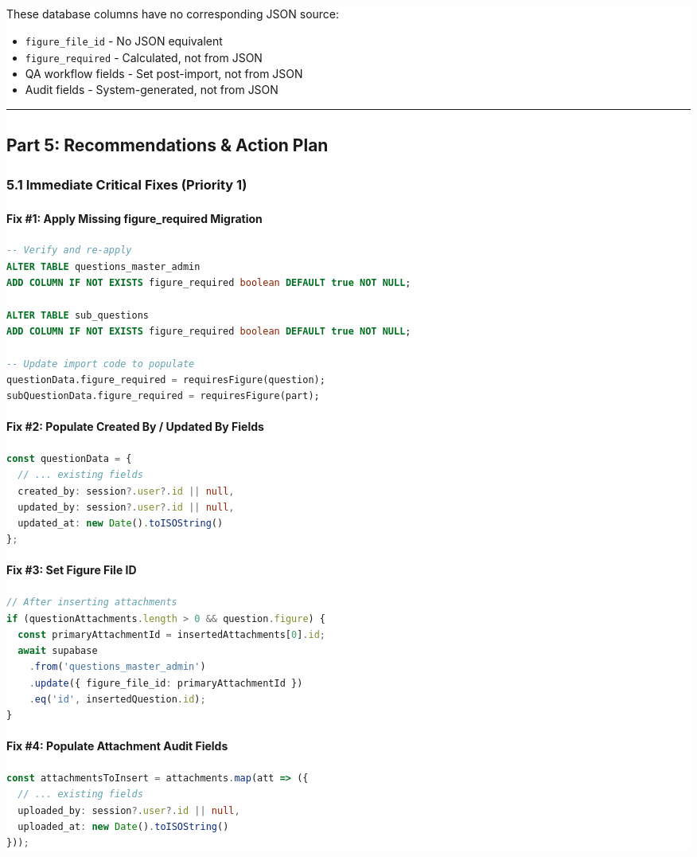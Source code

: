 These database columns have no corresponding JSON source:

- `figure_file_id` - No JSON equivalent
- `figure_required` - Calculated, not from JSON
- QA workflow fields - Set post-import, not from JSON
- Audit fields - System-generated, not from JSON

---

## Part 5: Recommendations & Action Plan

### 5.1 Immediate Critical Fixes (Priority 1)

#### Fix #1: Apply Missing figure_required Migration
```sql
-- Verify and re-apply
ALTER TABLE questions_master_admin
ADD COLUMN IF NOT EXISTS figure_required boolean DEFAULT true NOT NULL;

ALTER TABLE sub_questions
ADD COLUMN IF NOT EXISTS figure_required boolean DEFAULT true NOT NULL;

-- Update import code to populate
questionData.figure_required = requiresFigure(question);
subQuestionData.figure_required = requiresFigure(part);
```

#### Fix #2: Populate Created By / Updated By Fields
```typescript
const questionData = {
  // ... existing fields
  created_by: session?.user?.id || null,
  updated_by: session?.user?.id || null,
  updated_at: new Date().toISOString()
};
```

#### Fix #3: Set Figure File ID
```typescript
// After inserting attachments
if (questionAttachments.length > 0 && question.figure) {
  const primaryAttachmentId = insertedAttachments[0].id;
  await supabase
    .from('questions_master_admin')
    .update({ figure_file_id: primaryAttachmentId })
    .eq('id', insertedQuestion.id);
}
```

#### Fix #4: Populate Attachment Audit Fields
```typescript
const attachmentsToInsert = attachments.map(att => ({
  // ... existing fields
  uploaded_by: session?.user?.id || null,
  uploaded_at: new Date().toISOString()
}));
```
